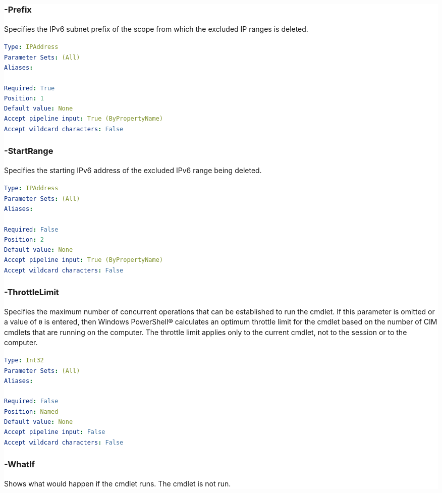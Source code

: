 ### -Prefix
Specifies the IPv6 subnet prefix of the scope from which the excluded IP ranges is deleted.

```yaml
Type: IPAddress
Parameter Sets: (All)
Aliases: 

Required: True
Position: 1
Default value: None
Accept pipeline input: True (ByPropertyName)
Accept wildcard characters: False
```

### -StartRange
Specifies the starting IPv6 address of the excluded IPv6 range being deleted.

```yaml
Type: IPAddress
Parameter Sets: (All)
Aliases: 

Required: False
Position: 2
Default value: None
Accept pipeline input: True (ByPropertyName)
Accept wildcard characters: False
```

### -ThrottleLimit
Specifies the maximum number of concurrent operations that can be established to run the cmdlet.
If this parameter is omitted or a value of `0` is entered, then Windows PowerShell® calculates an optimum throttle limit for the cmdlet based on the number of CIM cmdlets that are running on the computer.
The throttle limit applies only to the current cmdlet, not to the session or to the computer.

```yaml
Type: Int32
Parameter Sets: (All)
Aliases: 

Required: False
Position: Named
Default value: None
Accept pipeline input: False
Accept wildcard characters: False
```

### -WhatIf
Shows what would happen if the cmdlet runs.
The cmdlet is not run.
